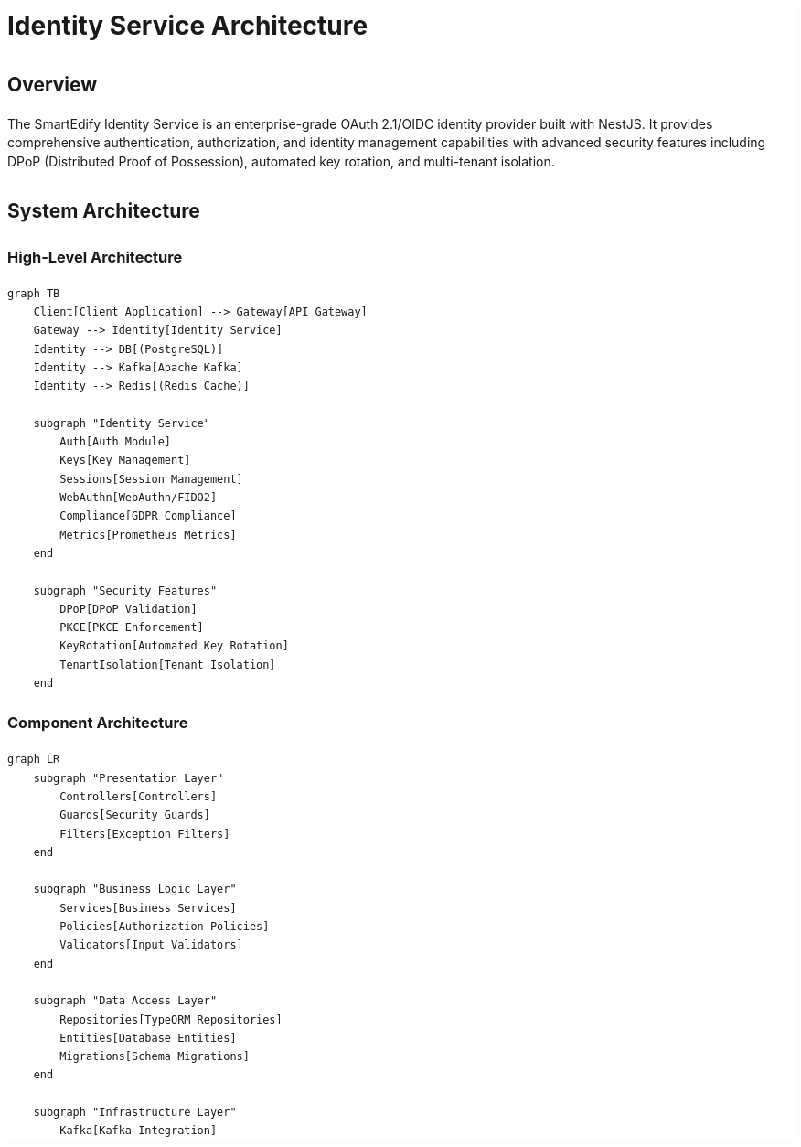# Identity Service Architecture

## Overview

The SmartEdify Identity Service is an enterprise-grade OAuth 2.1/OIDC identity provider built with NestJS. It provides comprehensive authentication, authorization, and identity management capabilities with advanced security features including DPoP (Distributed Proof of Possession), automated key rotation, and multi-tenant isolation.

## System Architecture

### High-Level Architecture

```mermaid
graph TB
    Client[Client Application] --> Gateway[API Gateway]
    Gateway --> Identity[Identity Service]
    Identity --> DB[(PostgreSQL)]
    Identity --> Kafka[Apache Kafka]
    Identity --> Redis[(Redis Cache)]
    
    subgraph "Identity Service"
        Auth[Auth Module]
        Keys[Key Management]
        Sessions[Session Management]
        WebAuthn[WebAuthn/FIDO2]
        Compliance[GDPR Compliance]
        Metrics[Prometheus Metrics]
    end
    
    subgraph "Security Features"
        DPoP[DPoP Validation]
        PKCE[PKCE Enforcement]
        KeyRotation[Automated Key Rotation]
        TenantIsolation[Tenant Isolation]
    end
```

### Component Architecture

```mermaid
graph LR
    subgraph "Presentation Layer"
        Controllers[Controllers]
        Guards[Security Guards]
        Filters[Exception Filters]
    end
    
    subgraph "Business Logic Layer"
        Services[Business Services]
        Policies[Authorization Policies]
        Validators[Input Validators]
    end
    
    subgraph "Data Access Layer"
        Repositories[TypeORM Repositories]
        Entities[Database Entities]
        Migrations[Schema Migrations]
    end
    
    subgraph "Infrastructure Layer"
        Kafka[Kafka Integration]
```